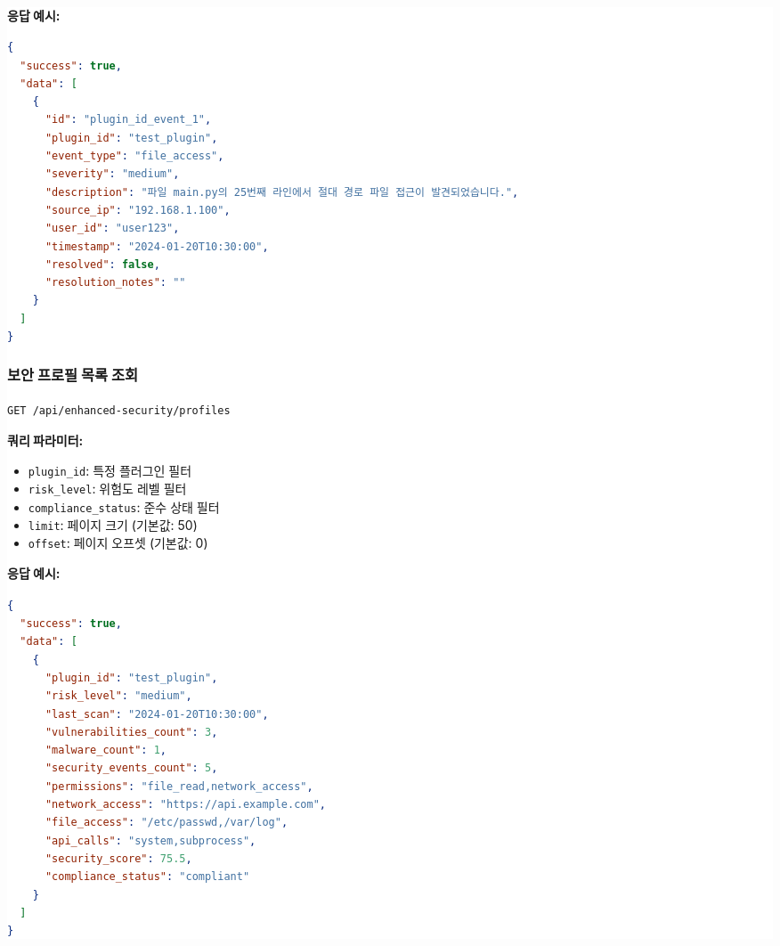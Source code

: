 **응답 예시:**
```json
{
  "success": true,
  "data": [
    {
      "id": "plugin_id_event_1",
      "plugin_id": "test_plugin",
      "event_type": "file_access",
      "severity": "medium",
      "description": "파일 main.py의 25번째 라인에서 절대 경로 파일 접근이 발견되었습니다.",
      "source_ip": "192.168.1.100",
      "user_id": "user123",
      "timestamp": "2024-01-20T10:30:00",
      "resolved": false,
      "resolution_notes": ""
    }
  ]
}
```

### 보안 프로필 목록 조회
```
GET /api/enhanced-security/profiles
```

**쿼리 파라미터:**
- `plugin_id`: 특정 플러그인 필터
- `risk_level`: 위험도 레벨 필터
- `compliance_status`: 준수 상태 필터
- `limit`: 페이지 크기 (기본값: 50)
- `offset`: 페이지 오프셋 (기본값: 0)

**응답 예시:**
```json
{
  "success": true,
  "data": [
    {
      "plugin_id": "test_plugin",
      "risk_level": "medium",
      "last_scan": "2024-01-20T10:30:00",
      "vulnerabilities_count": 3,
      "malware_count": 1,
      "security_events_count": 5,
      "permissions": "file_read,network_access",
      "network_access": "https://api.example.com",
      "file_access": "/etc/passwd,/var/log",
      "api_calls": "system,subprocess",
      "security_score": 75.5,
      "compliance_status": "compliant"
    }
  ]
}
```

